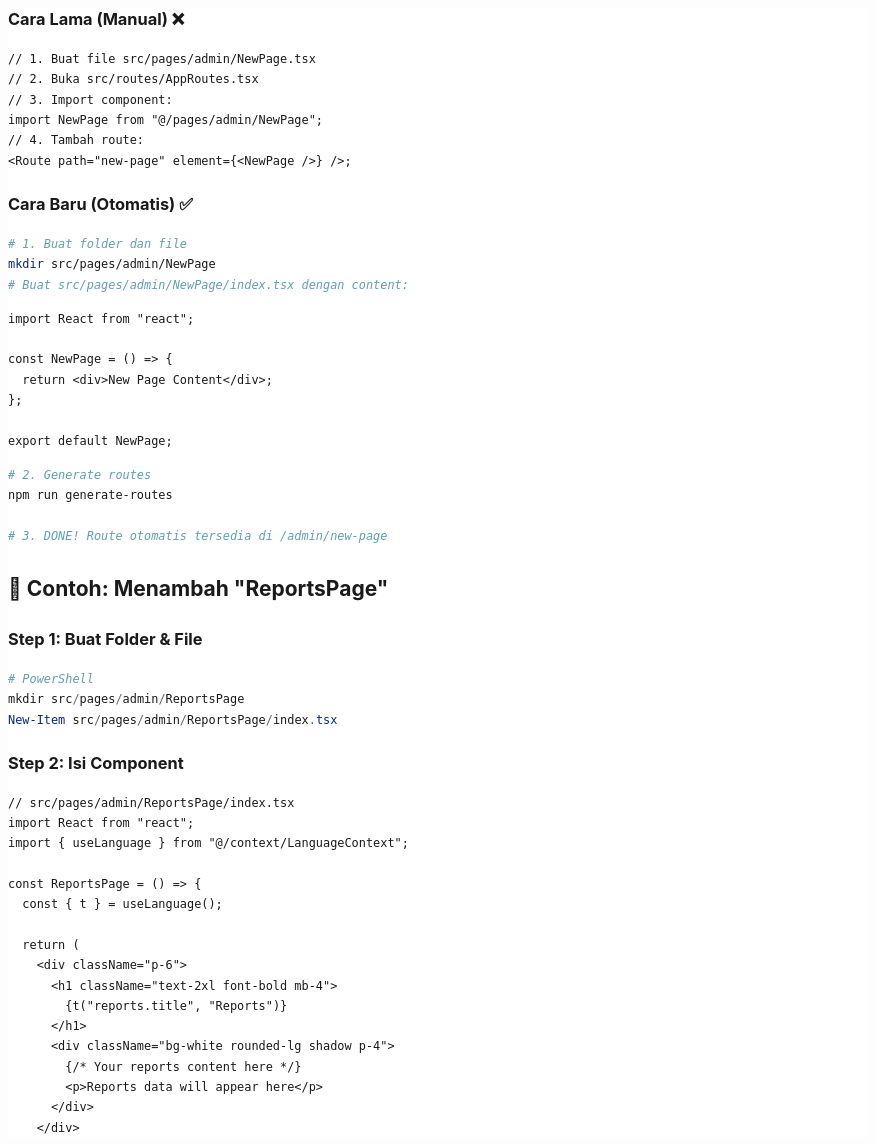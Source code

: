 ### Cara Lama (Manual) ❌

```tsx
// 1. Buat file src/pages/admin/NewPage.tsx
// 2. Buka src/routes/AppRoutes.tsx
// 3. Import component:
import NewPage from "@/pages/admin/NewPage";
// 4. Tambah route:
<Route path="new-page" element={<NewPage />} />;
```

### Cara Baru (Otomatis) ✅

```bash
# 1. Buat folder dan file
mkdir src/pages/admin/NewPage
# Buat src/pages/admin/NewPage/index.tsx dengan content:
```

```tsx
import React from "react";

const NewPage = () => {
  return <div>New Page Content</div>;
};

export default NewPage;
```

```bash
# 2. Generate routes
npm run generate-routes

# 3. DONE! Route otomatis tersedia di /admin/new-page
```

## 📝 Contoh: Menambah "ReportsPage"

### Step 1: Buat Folder & File

```powershell
# PowerShell
mkdir src/pages/admin/ReportsPage
New-Item src/pages/admin/ReportsPage/index.tsx
```

### Step 2: Isi Component

```tsx
// src/pages/admin/ReportsPage/index.tsx
import React from "react";
import { useLanguage } from "@/context/LanguageContext";

const ReportsPage = () => {
  const { t } = useLanguage();

  return (
    <div className="p-6">
      <h1 className="text-2xl font-bold mb-4">
        {t("reports.title", "Reports")}
      </h1>
      <div className="bg-white rounded-lg shadow p-4">
        {/* Your reports content here */}
        <p>Reports data will appear here</p>
      </div>
    </div>
```